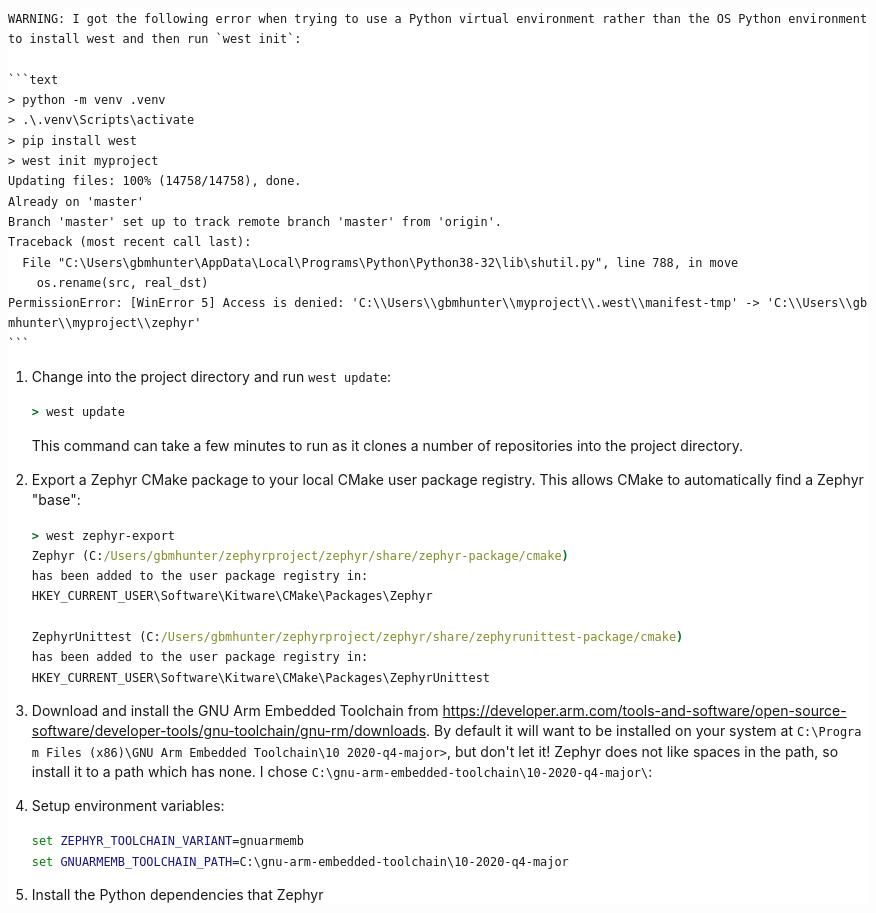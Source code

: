    WARNING: I got the following error when trying to use a Python virtual environment rather than the OS Python environment to install west and then run `west init`:

    ```text
    > python -m venv .venv
    > .\.venv\Scripts\activate
    > pip install west
    > west init myproject
    Updating files: 100% (14758/14758), done.
    Already on 'master'
    Branch 'master' set up to track remote branch 'master' from 'origin'.
    Traceback (most recent call last):
      File "C:\Users\gbmhunter\AppData\Local\Programs\Python\Python38-32\lib\shutil.py", line 788, in move
        os.rename(src, real_dst)
    PermissionError: [WinError 5] Access is denied: 'C:\\Users\\gbmhunter\\myproject\\.west\\manifest-tmp' -> 'C:\\Users\\gbmhunter\\myproject\\zephyr'
    ```

1. Change into the project directory and run `west update`:

    ```cmd
    > west update
    ```

    This command can take a few minutes to run as it clones a number of repositories into the project directory.

1. Export a Zephyr CMake package to your local CMake user package registry. This allows CMake to automatically find a Zephyr "base":

    ```cmd
    > west zephyr-export
    Zephyr (C:/Users/gbmhunter/zephyrproject/zephyr/share/zephyr-package/cmake)
    has been added to the user package registry in:
    HKEY_CURRENT_USER\Software\Kitware\CMake\Packages\Zephyr

    ZephyrUnittest (C:/Users/gbmhunter/zephyrproject/zephyr/share/zephyrunittest-package/cmake)
    has been added to the user package registry in:
    HKEY_CURRENT_USER\Software\Kitware\CMake\Packages\ZephyrUnittest
    ```

1. Download and install the GNU Arm Embedded Toolchain from <https://developer.arm.com/tools-and-software/open-source-software/developer-tools/gnu-toolchain/gnu-rm/downloads>. By default it will want to be installed on your system at `C:\Program Files (x86)\GNU Arm Embedded Toolchain\10 2020-q4-major>`, but don't let it! Zephyr does not like spaces in the path, so install it to a path which has none. I chose `C:\gnu-arm-embedded-toolchain\10-2020-q4-major\`:

1. Setup environment variables:

    ```cmd
    set ZEPHYR_TOOLCHAIN_VARIANT=gnuarmemb
    set GNUARMEMB_TOOLCHAIN_PATH=C:\gnu-arm-embedded-toolchain\10-2020-q4-major
    ```

1. Install the Python dependencies that Zephyr


[^github-zephyr-nvs-code-example]: Zephyr. _zephyrproject-rtos/zephyr zephyr/samples/subsys/nvs/src/main.c_ [code example]. GitHub. Retrieved 2024-01-10, from https://github.com/zephyrproject-rtos/zephyr/blob/main/samples/subsys/nvs/src/main.c.
[^zephyr-docs-workqueue]: Zephyr. _Docs / Latest -> Kernel -> Kernel Services -> Workqueue Threads_ [documentation]. Zephyr Docs. Retrieved 2024-01-10, from https://docs.zephyrproject.org/latest/kernel/services/threads/workqueue.html.
[^kernel-org-kconfig-language]: Kernel.org. _Kconfig Language_ [documentation]. Retrieved 2024-10-12, from https://www.kernel.org/doc/html/next/kbuild/kconfig-language.html.
[^zephyr-docs-kconfig-search-wdt-channels]: Zephyr (2024, Jan 16). _Kconfig Search - CONFIG_TASK_WDT_CHANNELS_ [documentation]. Zephyr Docs. Retrieved 2024-01-17, from https://docs.zephyrproject.org/latest/kconfig.html#CONFIG_TASK_WDT_CHANNELS.
[^zephyr-docs-mutexes]: Zephyr (2023, Nov 7). _Mutexes_ [documentation]. Retrieved 2024-02-14, from https://docs.zephyrproject.org/latest/kernel/services/synchronization/mutexes.html.
[^zephyr-docs-logging]: Zephyr (2024, Feb 19). _Logging_ [documentation]. Retrieved 2024-02-19, from https://docs.zephyrproject.org/latest/services/logging/index.html.
[^scalar-zephyr-operating-system]: Scaler. _Scaler Topics - How does the Zephyr Operating System Work?_. Retrieved 2024-02-1, from https://www.scaler.com/topics/zephyr-operating-system/.
[^wikipedia-zephyr-operating-system]: Wikipedia (2023, Oct 20). _Zephyr (operating system)_. Retrieved 2024-02-21, from https://en.wikipedia.org/wiki/Zephyr_(operating_system).
[^nordic-semi-nrf52-zephyr-support-added]: Nordic Semiconductor (2020, Apr 2). _Nordic Semiconductor now offering broad product line support for its short-range and cellular IoT devices on nRF Connect platform including a suite of development tools and open source nRF Connect SDK_ [blog post]. Retrieved 2024-02-21, from https://www.nordicsemi.com/Nordic-news/2020/04/nordic-now-offering-support-for-its-shortrange-and-cellular-iot-devices-on-nrf-connect-platform.